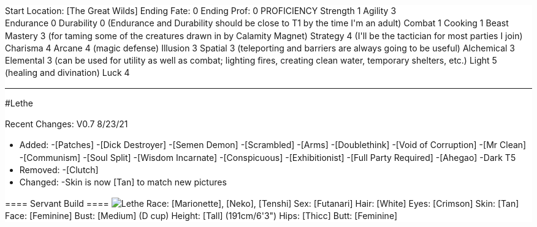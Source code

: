 Start Location: [The Great Wilds]
 Ending Fate: 0
 Ending Prof: 0
PROFICIENCY
Strength 1
Agility 3 	
Endurance 0
Durability 0	 	(Endurance and Durability should be close to T1 by the time I'm an adult)
Combat 1
Cooking 1
Beast Mastery 3 		(for taming some of the creatures drawn in by Calamity Magnet)
Strategy 4 				(I'll be the tactician for most parties I join)
Charisma 4
Arcane 4 			(magic defense)
Illusion 3
Spatial 3 			  (teleporting and barriers are always going to be useful)
Alchemical 3
Elemental 3		   (can be used for utility as well as combat; lighting fires, creating clean water, temporary shelters, etc.)
Light 5			 	(healing and divination)
Luck 4



***

#Lethe

Recent Changes:
V0.7
8/23/21
- Added:
	-[Patches]
	-[Dick Destroyer]
	-[Semen Demon]
	-[Scrambled]
	-[Arms]
	-[Doublethink]
	-[Void of Corruption]
	-[Mr Clean]
	-[Communism]
	-[Soul Split]
	-[Wisdom Incarnate]
	-[Conspicuous]
	-[Exhibitionist]
	-[Full Party Required]
	-[Ahegao]
	-Dark T5
- Removed:
	-[Clutch]
- Changed:
	-Skin is now [Tan] to match new pictures

==== Servant Build ====
![Lethe](https://desu-usergeneratedcontent.xyz/trash/image/1628/05/1628051243899.jpg)
Race: [Marionette], [Neko], [Tenshi]
Sex: [Futanari]
Hair: [White]
Eyes: [Crimson]
Skin: [Tan]
Face: [Feminine]
Bust: [Medium] 		(D cup)
Height: [Tall]			(191cm/6'3")
Hips: [Thicc]
Butt: [Feminine]
